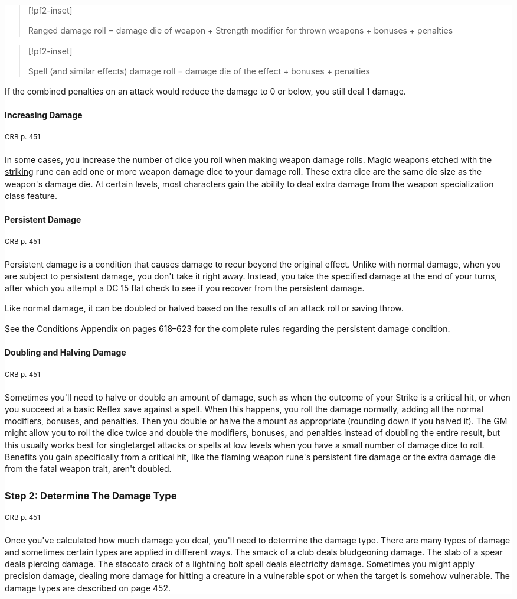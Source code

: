 > [!pf2-inset] 
> 
> Ranged damage roll = damage die of weapon + Strength modifier for thrown weapons + bonuses + penalties

> [!pf2-inset] 
> 
> Spell (and similar effects) damage roll = damage die of the effect + bonuses + penalties

If the combined penalties on an attack would reduce the damage to 0 or below, you still deal 1 damage.

#### Increasing Damage
<sup>CRB p. 451</sup>

In some cases, you increase the number of dice you roll when making weapon damage rolls. Magic weapons etched with the [striking](../../compendium/equipment/items/striking.md) rune can add one or more weapon damage dice to your damage roll. These extra dice are the same die size as the weapon's damage die. At certain levels, most characters gain the ability to deal extra damage from the weapon specialization class feature.

#### Persistent Damage
<sup>CRB p. 451</sup>

Persistent damage is a condition that causes damage to recur beyond the original effect. Unlike with normal damage, when you are subject to persistent damage, you don't take it right away. Instead, you take the specified damage at the end of your turns, after which you attempt a DC 15 flat check to see if you recover from the persistent damage.

Like normal damage, it can be doubled or halved based on the results of an attack roll or saving throw.

See the Conditions Appendix on pages 618–623 for the complete rules regarding the persistent damage condition.

#### Doubling and Halving Damage
<sup>CRB p. 451</sup>

Sometimes you'll need to halve or double an amount of damage, such as when the outcome of your Strike is a critical hit, or when you succeed at a basic Reflex save against a spell. When this happens, you roll the damage normally, adding all the normal modifiers, bonuses, and penalties. Then you double or halve the amount as appropriate (rounding down if you halved it). The GM might allow you to roll the dice twice and double the modifiers, bonuses, and penalties instead of doubling the entire result, but this usually works best for singletarget attacks or spells at low levels when you have a small number of damage dice to roll. Benefits you gain specifically from a critical hit, like the [flaming](../../compendium/equipment/items/flaming.md) weapon rune's persistent fire damage or the extra damage die from the fatal weapon trait, aren't doubled.

### Step 2: Determine The Damage Type
<sup>CRB p. 451</sup>

Once you've calculated how much damage you deal, you'll need to determine the damage type. There are many types of damage and sometimes certain types are applied in different ways. The smack of a club deals bludgeoning damage. The stab of a spear deals piercing damage. The staccato crack of a [lightning bolt](../../compendium/spells/lightning-bolt.md) spell deals electricity damage. Sometimes you might apply precision damage, dealing more damage for hitting a creature in a vulnerable spot or when the target is somehow vulnerable. The damage types are described on page 452.
